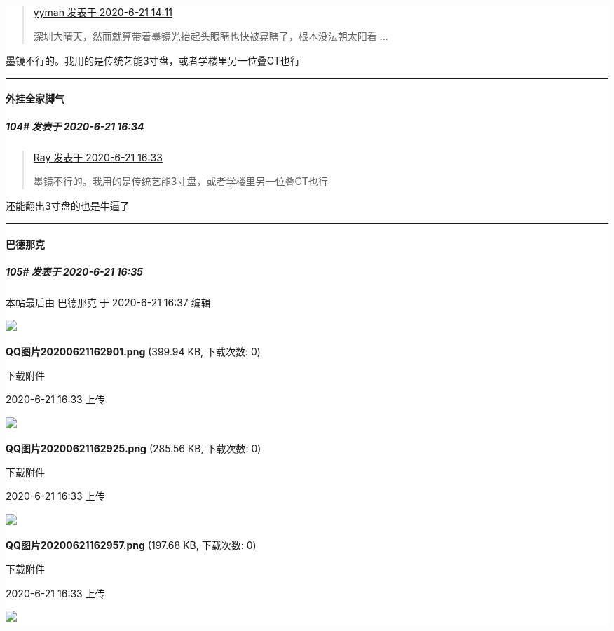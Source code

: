 
<blockquote><a href="httphttps://bbs.saraba1st.com/2b/forum.php?mod=redirect&amp;goto=findpost&amp;pid=47889532&amp;ptid=1943080" target="_blank">yyman 发表于 2020-6-21 14:11</a>

深圳大晴天，然而就算带着墨镜光抬起头眼睛也快被晃瞎了，根本没法朝太阳看 ...</blockquote>
墨镜不行的。我用的是传统艺能3寸盘，或者学楼里另一位叠CT也行


-----

####  外挂全家脚气  
##### 104#       发表于 2020-6-21 16:34


<blockquote><a href="httphttps://bbs.saraba1st.com/2b/forum.php?mod=redirect&amp;goto=findpost&amp;pid=47891077&amp;ptid=1943080" target="_blank">Ray 发表于 2020-6-21 16:33</a>

墨镜不行的。我用的是传统艺能3寸盘，或者学楼里另一位叠CT也行</blockquote>
还能翻出3寸盘的也是牛逼了


-----

####  巴德那克  
##### 105#       发表于 2020-6-21 16:35


 本帖最后由 巴德那克 于 2020-6-21 16:37 编辑 


<img src="https://img.saraba1st.com/forum/202006/21/163325qqzliziq2bqffmyy.png" referrerpolicy="no-referrer">


<strong>QQ图片20200621162901.png</strong> (399.94 KB, 下载次数: 0)

下载附件

2020-6-21 16:33 上传


<img src="https://img.saraba1st.com/forum/202006/21/163326eabtbuqbuttfaubq.png" referrerpolicy="no-referrer">


<strong>QQ图片20200621162925.png</strong> (285.56 KB, 下载次数: 0)

下载附件

2020-6-21 16:33 上传


<img src="https://img.saraba1st.com/forum/202006/21/163326sde1erctogeeequq.png" referrerpolicy="no-referrer">


<strong>QQ图片20200621162957.png</strong> (197.68 KB, 下载次数: 0)

下载附件

2020-6-21 16:33 上传


<img src="https://img.saraba1st.com/forum/202006/21/163326aevbvbzep8qfi8yf.png" referrerpolicy="no-referrer">
